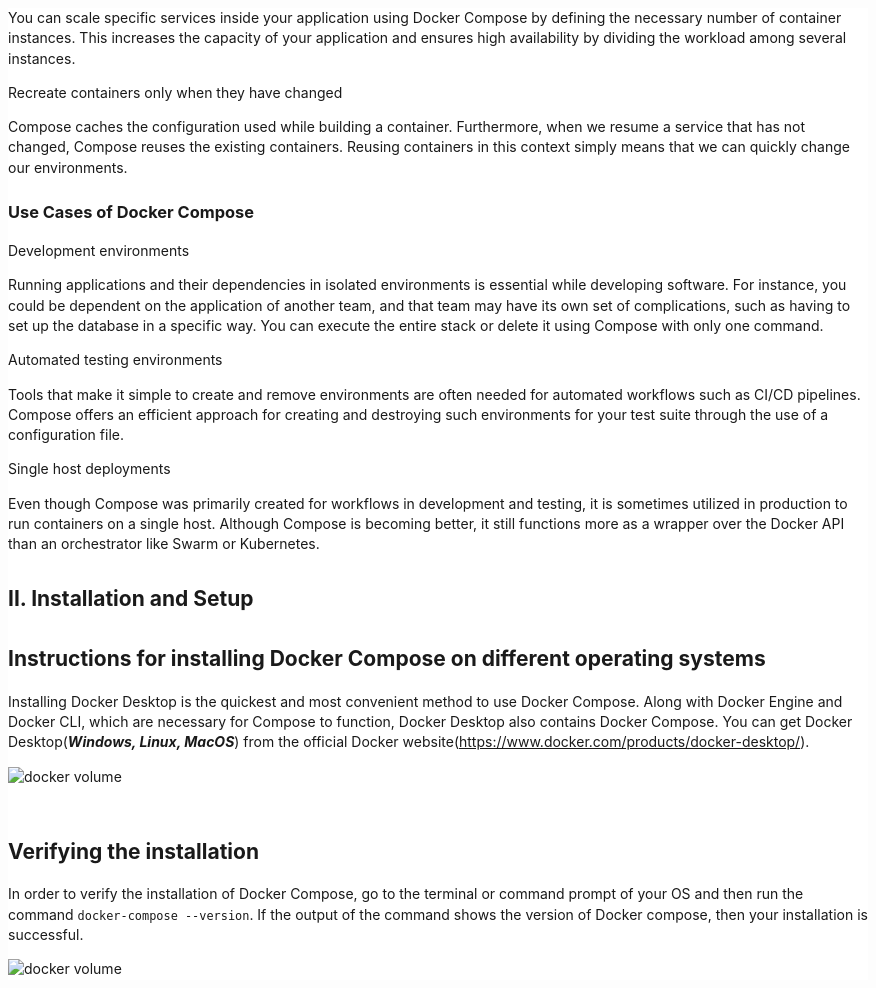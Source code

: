You can scale specific services inside your application using Docker Compose by defining the necessary number of container instances. This increases the capacity of your application and ensures high availability by dividing the workload among several instances.

Recreate containers only when they have changed

Compose caches the configuration used while building a container. Furthermore, when we resume a service that has not changed, Compose reuses the existing containers. Reusing containers in this context simply means that we can quickly change our environments.

### Use Cases of Docker Compose

Development environments

Running applications and their dependencies in isolated environments is essential while developing software. For instance, you could be dependent on the application of another team, and that team may have its own set of complications, such as having to set up the database in a specific way. You can execute the entire stack or delete it using Compose with only one command.

Automated testing environments

Tools that make it simple to create and remove environments are often needed for automated workflows such as CI/CD pipelines. Compose offers an efficient approach for creating and destroying such environments for your test suite through the use of a configuration file.

Single host deployments

Even though Compose was primarily created for workflows in development and testing, it is sometimes utilized in production to run containers on a single host. Although Compose is becoming better, it still functions more as a wrapper over the Docker API than an orchestrator like Swarm or Kubernetes.

## II. Installation and Setup

## Instructions for installing Docker Compose on different operating systems

Installing Docker Desktop is the quickest and most convenient method to use Docker Compose. Along with Docker Engine and Docker CLI, which are necessary for Compose to function, Docker Desktop also contains Docker Compose. You can get Docker Desktop(**_Windows, Linux, MacOS_**) from the official Docker website(<https://www.docker.com/products/docker-desktop/>).

 <div className="centered-image">
   <img style={{alignSelf:"center"}}  src="https://refine.ams3.cdn.digitaloceanspaces.com/blog/2023-07-31-docker-compose/image1.png"  alt="docker volume" />
</div>

<br/>

## Verifying the installation

In order to verify the installation of Docker Compose, go to the terminal or command prompt of your OS and then run the command `docker-compose --version`. If the output of the command shows the version of Docker compose, then your installation is successful.

 <div className="centered-image">
   <img style={{alignSelf:"center"}}  src="https://refine.ams3.cdn.digitaloceanspaces.com/blog/2023-07-31-docker-compose/image2.png"  alt="docker volume" />
</div>
